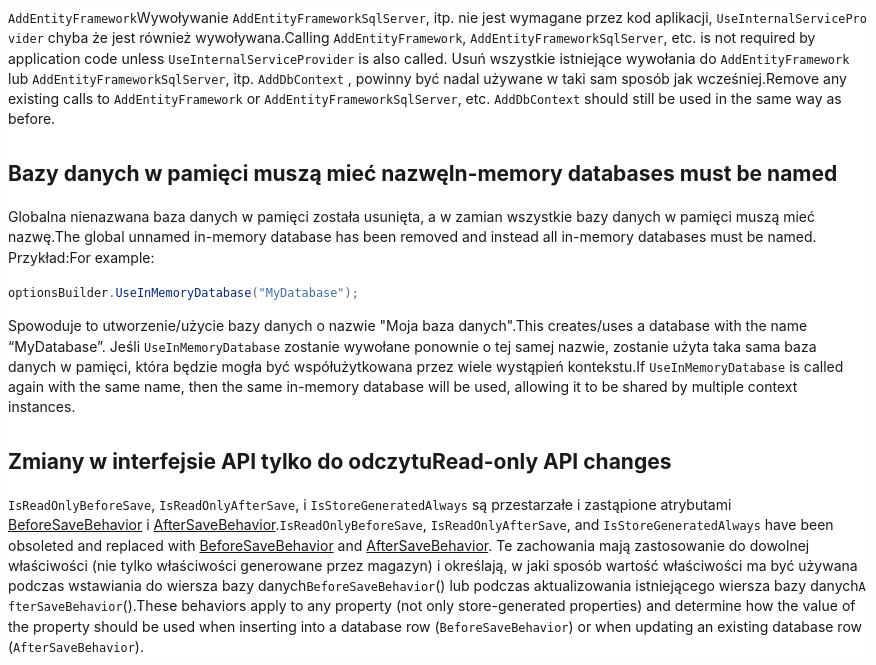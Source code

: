 <span data-ttu-id="7cba9-183">`AddEntityFramework`Wywoływanie `AddEntityFrameworkSqlServer`, itp. nie jest wymagane przez kod aplikacji, `UseInternalServiceProvider` chyba że jest również wywoływana.</span><span class="sxs-lookup"><span data-stu-id="7cba9-183">Calling `AddEntityFramework`, `AddEntityFrameworkSqlServer`, etc. is not required by application code unless `UseInternalServiceProvider` is also called.</span></span> <span data-ttu-id="7cba9-184">Usuń wszystkie istniejące wywołania do `AddEntityFramework` lub `AddEntityFrameworkSqlServer`, itp. `AddDbContext` , powinny być nadal używane w taki sam sposób jak wcześniej.</span><span class="sxs-lookup"><span data-stu-id="7cba9-184">Remove any existing calls to `AddEntityFramework` or `AddEntityFrameworkSqlServer`, etc. `AddDbContext` should still be used in the same way as before.</span></span>

## <a name="in-memory-databases-must-be-named"></a><span data-ttu-id="7cba9-185">Bazy danych w pamięci muszą mieć nazwę</span><span class="sxs-lookup"><span data-stu-id="7cba9-185">In-memory databases must be named</span></span>

<span data-ttu-id="7cba9-186">Globalna nienazwana baza danych w pamięci została usunięta, a w zamian wszystkie bazy danych w pamięci muszą mieć nazwę.</span><span class="sxs-lookup"><span data-stu-id="7cba9-186">The global unnamed in-memory database has been removed and instead all in-memory databases must be named.</span></span> <span data-ttu-id="7cba9-187">Przykład:</span><span class="sxs-lookup"><span data-stu-id="7cba9-187">For example:</span></span>

``` csharp
optionsBuilder.UseInMemoryDatabase("MyDatabase");
```

<span data-ttu-id="7cba9-188">Spowoduje to utworzenie/użycie bazy danych o nazwie "Moja baza danych".</span><span class="sxs-lookup"><span data-stu-id="7cba9-188">This creates/uses a database with the name “MyDatabase”.</span></span> <span data-ttu-id="7cba9-189">Jeśli `UseInMemoryDatabase` zostanie wywołane ponownie o tej samej nazwie, zostanie użyta taka sama baza danych w pamięci, która będzie mogła być współużytkowana przez wiele wystąpień kontekstu.</span><span class="sxs-lookup"><span data-stu-id="7cba9-189">If `UseInMemoryDatabase` is called again with the same name, then the same in-memory database will be used, allowing it to be shared by multiple context instances.</span></span>

## <a name="read-only-api-changes"></a><span data-ttu-id="7cba9-190">Zmiany w interfejsie API tylko do odczytu</span><span class="sxs-lookup"><span data-stu-id="7cba9-190">Read-only API changes</span></span>

<span data-ttu-id="7cba9-191">`IsReadOnlyBeforeSave`, `IsReadOnlyAfterSave`, i `IsStoreGeneratedAlways` są przestarzałe i zastąpione atrybutami [BeforeSaveBehavior](https://github.com/aspnet/EntityFramework/blob/dev/src/EFCore/Metadata/IProperty.cs#L39) i [AfterSaveBehavior](https://github.com/aspnet/EntityFramework/blob/dev/src/EFCore/Metadata/IProperty.cs#L55).</span><span class="sxs-lookup"><span data-stu-id="7cba9-191">`IsReadOnlyBeforeSave`, `IsReadOnlyAfterSave`, and `IsStoreGeneratedAlways` have been obsoleted and replaced with [BeforeSaveBehavior](https://github.com/aspnet/EntityFramework/blob/dev/src/EFCore/Metadata/IProperty.cs#L39) and [AfterSaveBehavior](https://github.com/aspnet/EntityFramework/blob/dev/src/EFCore/Metadata/IProperty.cs#L55).</span></span> <span data-ttu-id="7cba9-192">Te zachowania mają zastosowanie do dowolnej właściwości (nie tylko właściwości generowane przez magazyn) i określają, w jaki sposób wartość właściwości ma być używana podczas wstawiania do wiersza bazy danych`BeforeSaveBehavior`() lub podczas aktualizowania istniejącego wiersza bazy danych`AfterSaveBehavior`().</span><span class="sxs-lookup"><span data-stu-id="7cba9-192">These behaviors apply to any property (not only store-generated properties) and determine how the value of the property should be used when inserting into a database row (`BeforeSaveBehavior`) or when updating an existing database row (`AfterSaveBehavior`).</span></span>
